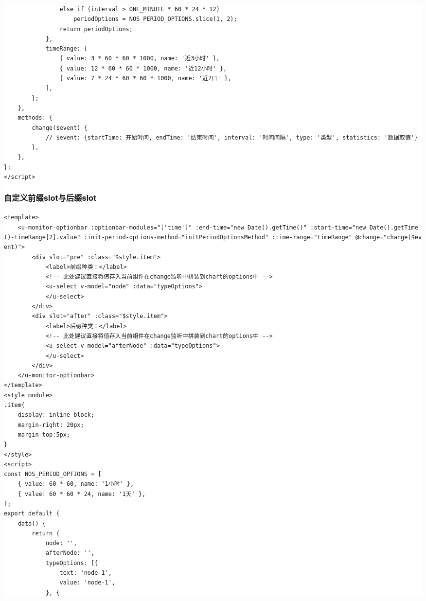 ``` vue
                else if (interval > ONE_MINUTE * 60 * 24 * 12)
                    periodOptions = NOS_PERIOD_OPTIONS.slice(1, 2);
                return periodOptions;
            },
            timeRange: [
                { value: 3 * 60 * 60 * 1000, name: '近3小时' },
                { value: 12 * 60 * 60 * 1000, name: '近12小时' },
                { value: 7 * 24 * 60 * 60 * 1000, name: '近7日' },
            ],
        };
    },
    methods: {
        change($event) {
            // $event: {startTime: 开始时间, endTime: '结束时间', interval: '时间间隔', type: '类型', statistics: '数据取值'}
        },
    },
};
</script>
```


### 自定义前缀slot与后缀slot

``` vue
<template>
    <u-monitor-optionbar :optionbar-modules="['time']" :end-time="new Date().getTime()" :start-time="new Date().getTime()-timeRange[2].value" :init-period-options-method="initPeriodOptionsMethod" :time-range="timeRange" @change="change($event)">
        <div slot="pre" :class="$style.item">
            <label>前缀种类：</label>
            <!-- 此处建议直接将值存入当前组件在change监听中拼装到chart的options中 -->
            <u-select v-model="node" :data="typeOptions">
            </u-select>
        </div>
        <div slot="after" :class="$style.item">
            <label>后缀种类：</label>
            <!-- 此处建议直接将值存入当前组件在change监听中拼装到chart的options中 -->
            <u-select v-model="afterNode" :data="typeOptions">
            </u-select>
        </div>
    </u-monitor-optionbar>
</template>
<style module>
.item{
    display: inline-block;
    margin-right: 20px;
    margin-top:5px;
}
</style>
<script>
const NOS_PERIOD_OPTIONS = [
    { value: 60 * 60, name: '1小时' },
    { value: 60 * 60 * 24, name: '1天' },
];
export default {
    data() {
        return {
            node: '',
            afterNode: '',
            typeOptions: [{
                text: 'node-1',
                value: 'node-1',
            }, {
```
